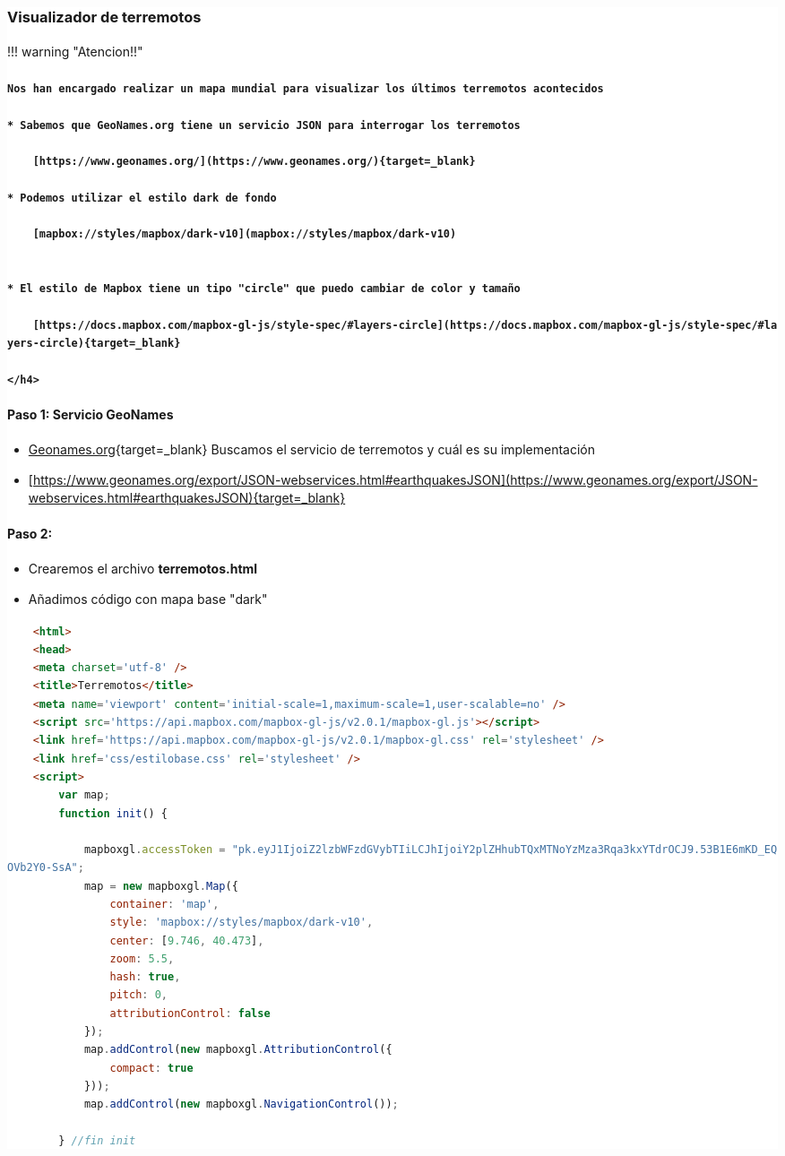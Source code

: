 

### Visualizador de terremotos

!!! warning "Atencion!!"
    <h4>

    Nos han encargado realizar un mapa mundial para visualizar los últimos terremotos acontecidos

    * Sabemos que GeoNames.org tiene un servicio JSON para interrogar los terremotos

        [https://www.geonames.org/](https://www.geonames.org/){target=_blank}

    * Podemos utilizar el estilo dark de fondo

        [mapbox://styles/mapbox/dark-v10](mapbox://styles/mapbox/dark-v10) 


    * El estilo de Mapbox tiene un tipo "circle" que puedo cambiar de color y tamaño

        [https://docs.mapbox.com/mapbox-gl-js/style-spec/#layers-circle](https://docs.mapbox.com/mapbox-gl-js/style-spec/#layers-circle){target=_blank} 

    </h4>



#### Paso 1: Servicio GeoNames

* [Geonames.org](https://www.geonames.org/){target=_blank} Buscamos el servicio de terremotos y cuál es su implementación

* [https://www.geonames.org/export/JSON-webservices.html#earthquakesJSON](https://www.geonames.org/export/JSON-webservices.html#earthquakesJSON){target=_blank}


#### Paso 2:

 * Crearemos el archivo **terremotos.html**

 * Añadimos código con mapa base "dark"

```html
    <html>
    <head>
    <meta charset='utf-8' />
    <title>Terremotos</title>
    <meta name='viewport' content='initial-scale=1,maximum-scale=1,user-scalable=no' />
    <script src='https://api.mapbox.com/mapbox-gl-js/v2.0.1/mapbox-gl.js'></script>
    <link href='https://api.mapbox.com/mapbox-gl-js/v2.0.1/mapbox-gl.css' rel='stylesheet' />
    <link href='css/estilobase.css' rel='stylesheet' />
    <script>
        var map;
        function init() {

            mapboxgl.accessToken = "pk.eyJ1IjoiZ2lzbWFzdGVybTIiLCJhIjoiY2plZHhubTQxMTNoYzMza3Rqa3kxYTdrOCJ9.53B1E6mKD_EQOVb2Y0-SsA";
            map = new mapboxgl.Map({
                container: 'map',
                style: 'mapbox://styles/mapbox/dark-v10',
                center: [9.746, 40.473],
                zoom: 5.5,
                hash: true,
                pitch: 0,
                attributionControl: false
            });
            map.addControl(new mapboxgl.AttributionControl({
                compact: true
            }));
            map.addControl(new mapboxgl.NavigationControl());           

        } //fin init
```